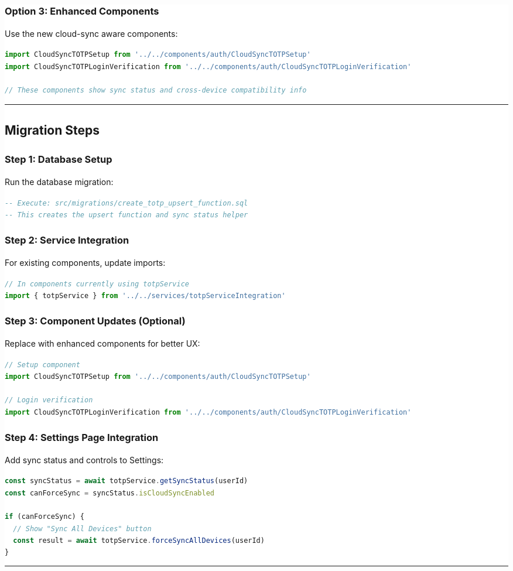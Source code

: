 ### **Option 3: Enhanced Components**

Use the new cloud-sync aware components:

```typescript
import CloudSyncTOTPSetup from '../../components/auth/CloudSyncTOTPSetup'
import CloudSyncTOTPLoginVerification from '../../components/auth/CloudSyncTOTPLoginVerification'

// These components show sync status and cross-device compatibility info
```

---

## **Migration Steps**

### **Step 1: Database Setup**

Run the database migration:

```sql
-- Execute: src/migrations/create_totp_upsert_function.sql
-- This creates the upsert function and sync status helper
```

### **Step 2: Service Integration**

For existing components, update imports:

```typescript
// In components currently using totpService
import { totpService } from '../../services/totpServiceIntegration'
```

### **Step 3: Component Updates (Optional)**

Replace with enhanced components for better UX:

```typescript
// Setup component
import CloudSyncTOTPSetup from '../../components/auth/CloudSyncTOTPSetup'

// Login verification
import CloudSyncTOTPLoginVerification from '../../components/auth/CloudSyncTOTPLoginVerification'
```

### **Step 4: Settings Page Integration**

Add sync status and controls to Settings:

```typescript
const syncStatus = await totpService.getSyncStatus(userId)
const canForceSync = syncStatus.isCloudSyncEnabled

if (canForceSync) {
  // Show "Sync All Devices" button
  const result = await totpService.forceSyncAllDevices(userId)
}
```

---